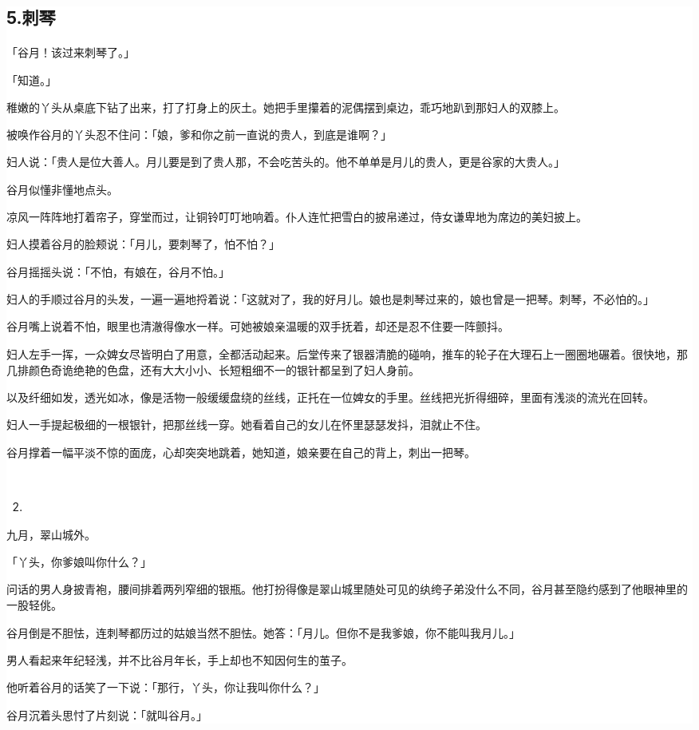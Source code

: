 ## 5.刺琴
「谷月！该过来刺琴了。」


「知道。」


稚嫩的丫头从桌底下钻了出来，打了打身上的灰土。她把手里攥着的泥偶摆到桌边，乖巧地趴到那妇人的双膝上。


被唤作谷月的丫头忍不住问：「娘，爹和你之前一直说的贵人，到底是谁啊？」


妇人说：「贵人是位大善人。月儿要是到了贵人那，不会吃苦头的。他不单单是月儿的贵人，更是谷家的大贵人。」


谷月似懂非懂地点头。


凉风一阵阵地打着帘子，穿堂而过，让铜铃叮叮地响着。仆人连忙把雪白的披帛递过，侍女谦卑地为席边的美妇披上。


妇人摸着谷月的脸颊说：「月儿，要刺琴了，怕不怕？」


谷月摇摇头说：「不怕，有娘在，谷月不怕。」


妇人的手顺过谷月的头发，一遍一遍地捋着说：「这就对了，我的好月儿。娘也是刺琴过来的，娘也曾是一把琴。刺琴，不必怕的。」


谷月嘴上说着不怕，眼里也清澈得像水一样。可她被娘亲温暖的双手抚着，却还是忍不住要一阵颤抖。


妇人左手一挥，一众婢女尽皆明白了用意，全都活动起来。后堂传来了银器清脆的碰响，推车的轮子在大理石上一圈圈地碾着。很快地，那几排颜色奇诡绝艳的色盘，还有大大小小、长短粗细不一的银针都呈到了妇人身前。


以及纤细如发，透光如冰，像是活物一般缓缓盘绕的丝线，正托在一位婢女的手里。丝线把光折得细碎，里面有浅淡的流光在回转。


妇人一手提起极细的一根银针，把那丝线一穿。她看着自己的女儿在怀里瑟瑟发抖，泪就止不住。


谷月撑着一幅平淡不惊的面庞，心却突突地跳着，她知道，娘亲要在自己的背上，刺出一把琴。


 


2.


九月，翠山城外。


「丫头，你爹娘叫你什么？」


问话的男人身披青袍，腰间排着两列窄细的银瓶。他打扮得像是翠山城里随处可见的纨绔子弟没什么不同，谷月甚至隐约感到了他眼神里的一股轻佻。


谷月倒是不胆怯，连刺琴都历过的姑娘当然不胆怯。她答：「月儿。但你不是我爹娘，你不能叫我月儿。」


男人看起来年纪轻浅，并不比谷月年长，手上却也不知因何生的茧子。


他听着谷月的话笑了一下说：「那行，丫头，你让我叫你什么？」


谷月沉着头思忖了片刻说：「就叫谷月。」
